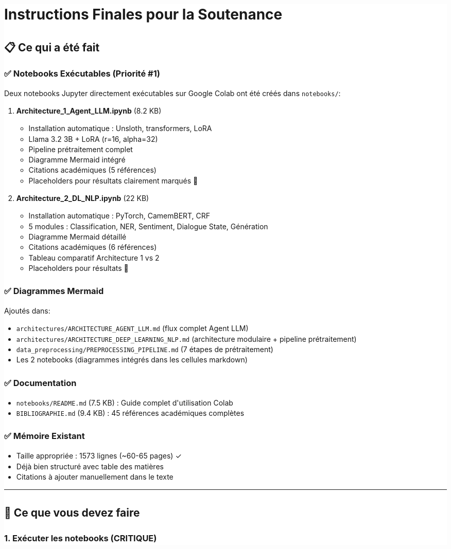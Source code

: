 # Instructions Finales pour la Soutenance

## 📋 Ce qui a été fait

### ✅ Notebooks Exécutables (Priorité #1)

Deux notebooks Jupyter directement exécutables sur Google Colab ont été créés dans `notebooks/`:

1. **Architecture_1_Agent_LLM.ipynb** (8.2 KB)
   - Installation automatique : Unsloth, transformers, LoRA
   - Llama 3.2 3B + LoRA (r=16, alpha=32)
   - Pipeline prétraitement complet
   - Diagramme Mermaid intégré
   - Citations académiques (5 références)
   - Placeholders pour résultats clairement marqués 🔹

2. **Architecture_2_DL_NLP.ipynb** (22 KB)
   - Installation automatique : PyTorch, CamemBERT, CRF
   - 5 modules : Classification, NER, Sentiment, Dialogue State, Génération
   - Diagramme Mermaid détaillé
   - Citations académiques (6 références)
   - Tableau comparatif Architecture 1 vs 2
   - Placeholders pour résultats 🔹

### ✅ Diagrammes Mermaid

Ajoutés dans:
- `architectures/ARCHITECTURE_AGENT_LLM.md` (flux complet Agent LLM)
- `architectures/ARCHITECTURE_DEEP_LEARNING_NLP.md` (architecture modulaire + pipeline prétraitement)
- `data_preprocessing/PREPROCESSING_PIPELINE.md` (7 étapes de prétraitement)
- Les 2 notebooks (diagrammes intégrés dans les cellules markdown)

### ✅ Documentation

- `notebooks/README.md` (7.5 KB) : Guide complet d'utilisation Colab
- `BIBLIOGRAPHIE.md` (9.4 KB) : 45 références académiques complètes

### ✅ Mémoire Existant

- Taille appropriée : 1573 lignes (~60-65 pages) ✓
- Déjà bien structuré avec table des matières
- Citations à ajouter manuellement dans le texte

---

## 🎯 Ce que vous devez faire

### 1. Exécuter les notebooks (CRITIQUE)
